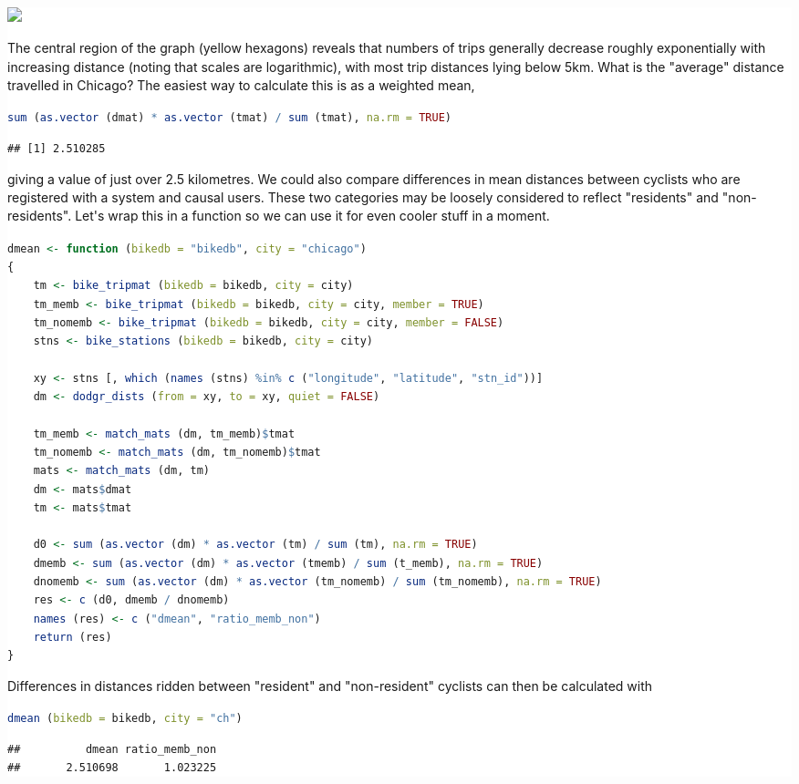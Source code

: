 
![](chicago.png)

The central region of the graph (yellow hexagons) reveals that numbers of trips generally decrease roughly exponentially with increasing distance (noting that scales are logarithmic), with most trip distances lying below 5km. What is the "average" distance travelled in Chicago? The easiest way to calculate this is as a weighted mean,

``` r
sum (as.vector (dmat) * as.vector (tmat) / sum (tmat), na.rm = TRUE)
```

    ## [1] 2.510285

giving a value of just over 2.5 kilometres. We could also compare differences in mean distances between cyclists who are registered with a system and causal users. These two categories may be loosely considered to reflect "residents" and "non-residents". Let's wrap this in a function so we can use it for even cooler stuff in a moment.

``` r
dmean <- function (bikedb = "bikedb", city = "chicago")
{
    tm <- bike_tripmat (bikedb = bikedb, city = city)
    tm_memb <- bike_tripmat (bikedb = bikedb, city = city, member = TRUE)
    tm_nomemb <- bike_tripmat (bikedb = bikedb, city = city, member = FALSE)
    stns <- bike_stations (bikedb = bikedb, city = city)

    xy <- stns [, which (names (stns) %in% c ("longitude", "latitude", "stn_id"))]
    dm <- dodgr_dists (from = xy, to = xy, quiet = FALSE)

    tm_memb <- match_mats (dm, tm_memb)$tmat
    tm_nomemb <- match_mats (dm, tm_nomemb)$tmat
    mats <- match_mats (dm, tm)
    dm <- mats$dmat
    tm <- mats$tmat

    d0 <- sum (as.vector (dm) * as.vector (tm) / sum (tm), na.rm = TRUE)
    dmemb <- sum (as.vector (dm) * as.vector (tmemb) / sum (t_memb), na.rm = TRUE)
    dnomemb <- sum (as.vector (dm) * as.vector (tm_nomemb) / sum (tm_nomemb), na.rm = TRUE)
    res <- c (d0, dmemb / dnomemb)
    names (res) <- c ("dmean", "ratio_memb_non")
    return (res)
}
```

Differences in distances ridden between "resident" and "non-resident" cyclists can then be calculated with

``` r
dmean (bikedb = bikedb, city = "ch")
```

    ##          dmean ratio_memb_non 
    ##       2.510698       1.023225
